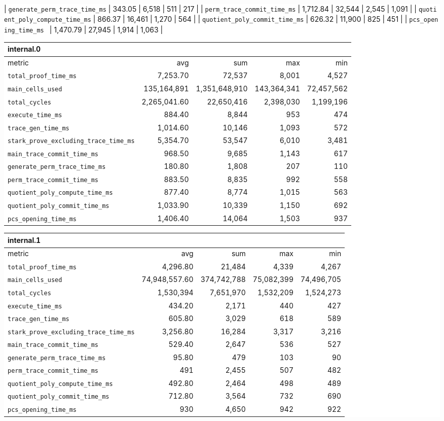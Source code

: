 | `generate_perm_trace_time_ms` |  343.05 |  6,518 |  511 |  217 |
| `perm_trace_commit_time_ms` |  1,712.84 |  32,544 |  2,545 |  1,091 |
| `quotient_poly_compute_time_ms` |  866.37 |  16,461 |  1,270 |  564 |
| `quotient_poly_commit_time_ms` |  626.32 |  11,900 |  825 |  451 |
| `pcs_opening_time_ms ` |  1,470.79 |  27,945 |  1,914 |  1,063 |

| internal.0 |||||
|:---|---:|---:|---:|---:|
|metric|avg|sum|max|min|
| `total_proof_time_ms ` |  7,253.70 |  72,537 |  8,001 |  4,527 |
| `main_cells_used     ` |  135,164,891 |  1,351,648,910 |  143,364,341 |  72,457,562 |
| `total_cycles        ` |  2,265,041.60 |  22,650,416 |  2,398,030 |  1,199,196 |
| `execute_time_ms     ` |  884.40 |  8,844 |  953 |  474 |
| `trace_gen_time_ms   ` |  1,014.60 |  10,146 |  1,093 |  572 |
| `stark_prove_excluding_trace_time_ms` |  5,354.70 |  53,547 |  6,010 |  3,481 |
| `main_trace_commit_time_ms` |  968.50 |  9,685 |  1,143 |  617 |
| `generate_perm_trace_time_ms` |  180.80 |  1,808 |  207 |  110 |
| `perm_trace_commit_time_ms` |  883.50 |  8,835 |  992 |  558 |
| `quotient_poly_compute_time_ms` |  877.40 |  8,774 |  1,015 |  563 |
| `quotient_poly_commit_time_ms` |  1,033.90 |  10,339 |  1,150 |  692 |
| `pcs_opening_time_ms ` |  1,406.40 |  14,064 |  1,503 |  937 |

| internal.1 |||||
|:---|---:|---:|---:|---:|
|metric|avg|sum|max|min|
| `total_proof_time_ms ` |  4,296.80 |  21,484 |  4,339 |  4,267 |
| `main_cells_used     ` |  74,948,557.60 |  374,742,788 |  75,082,399 |  74,496,705 |
| `total_cycles        ` |  1,530,394 |  7,651,970 |  1,532,209 |  1,524,273 |
| `execute_time_ms     ` |  434.20 |  2,171 |  440 |  427 |
| `trace_gen_time_ms   ` |  605.80 |  3,029 |  618 |  589 |
| `stark_prove_excluding_trace_time_ms` |  3,256.80 |  16,284 |  3,317 |  3,216 |
| `main_trace_commit_time_ms` |  529.40 |  2,647 |  536 |  527 |
| `generate_perm_trace_time_ms` |  95.80 |  479 |  103 |  90 |
| `perm_trace_commit_time_ms` |  491 |  2,455 |  507 |  482 |
| `quotient_poly_compute_time_ms` |  492.80 |  2,464 |  498 |  489 |
| `quotient_poly_commit_time_ms` |  712.80 |  3,564 |  732 |  690 |
| `pcs_opening_time_ms ` |  930 |  4,650 |  942 |  922 |
